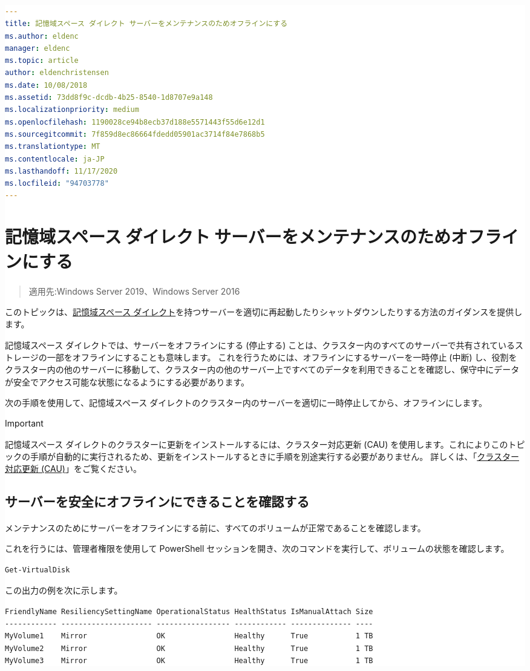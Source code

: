 ```yaml
---
title: 記憶域スペース ダイレクト サーバーをメンテナンスのためオフラインにする
ms.author: eldenc
manager: eldenc
ms.topic: article
author: eldenchristensen
ms.date: 10/08/2018
ms.assetid: 73dd8f9c-dcdb-4b25-8540-1d8707e9a148
ms.localizationpriority: medium
ms.openlocfilehash: 1190028ce94b8ecb37d188e5571443f55d6e12d1
ms.sourcegitcommit: 7f859d8ec86664fdedd05901ac3714f84e7868b5
ms.translationtype: MT
ms.contentlocale: ja-JP
ms.lasthandoff: 11/17/2020
ms.locfileid: "94703778"
---
```

# <a name="taking-a-storage-spaces-direct-server-offline-for-maintenance"></a>記憶域スペース ダイレクト サーバーをメンテナンスのためオフラインにする

> 適用先:Windows Server 2019、Windows Server 2016

このトピックは、[記憶域スペース ダイレクト](storage-spaces-direct-overview.md)を持つサーバーを適切に再起動したりシャットダウンしたりする方法のガイダンスを提供します。

記憶域スペース ダイレクトでは、サーバーをオフラインにする (停止する) ことは、クラスター内のすべてのサーバーで共有されているストレージの一部をオフラインにすることも意味します。 これを行うためには、オフラインにするサーバーを一時停止 (中断) し、役割をクラスター内の他のサーバーに移動して、クラスター内の他のサーバー上ですべてのデータを利用できることを確認し、保守中にデータが安全でアクセス可能な状態になるようにする必要があります。

次の手順を使用して、記憶域スペース ダイレクトのクラスター内のサーバーを適切に一時停止してから、オフラインにします。

   > [!IMPORTANT]
   > 記憶域スペース ダイレクトのクラスターに更新をインストールするには、クラスター対応更新 (CAU) を使用します。これによりこのトピックの手順が自動的に実行されるため、更新をインストールするときに手順を別途実行する必要がありません。 詳しくは、「[クラスター対応更新 (CAU)](/previous-versions/windows/it-pro/windows-server-2012-R2-and-2012/hh831694(v=ws.11))」をご覧ください。

## <a name="verifying-its-safe-to-take-the-server-offline"></a>サーバーを安全にオフラインにできることを確認する

メンテナンスのためにサーバーをオフラインにする前に、すべてのボリュームが正常であることを確認します。

これを行うには、管理者権限を使用して PowerShell セッションを開き、次のコマンドを実行して、ボリュームの状態を確認します。

```PowerShell
Get-VirtualDisk
```

この出力の例を次に示します。
```
FriendlyName ResiliencySettingName OperationalStatus HealthStatus IsManualAttach Size
------------ --------------------- ----------------- ------------ -------------- ----
MyVolume1    Mirror                OK                Healthy      True           1 TB
MyVolume2    Mirror                OK                Healthy      True           1 TB
MyVolume3    Mirror                OK                Healthy      True           1 TB
```
